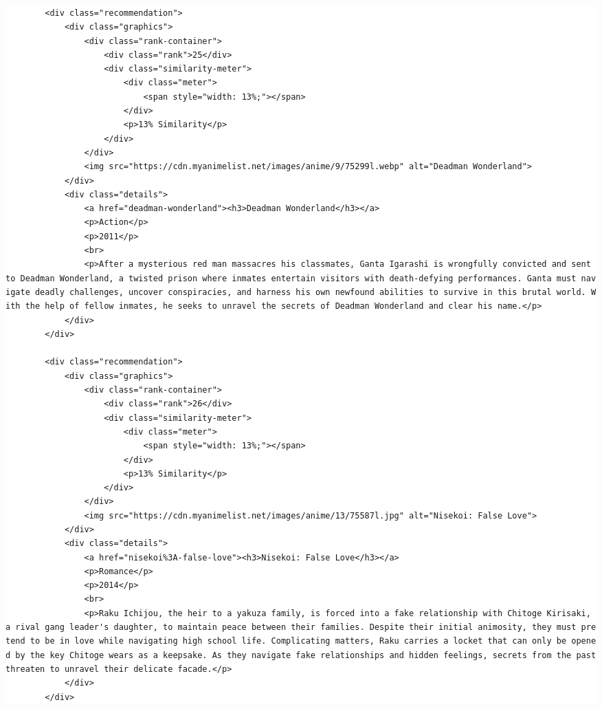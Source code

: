             <div class="recommendation">
                <div class="graphics">
                    <div class="rank-container">
                        <div class="rank">25</div>
                        <div class="similarity-meter">
                            <div class="meter">
                                <span style="width: 13%;"></span>
                            </div>
                            <p>13% Similarity</p>
                        </div>
                    </div>
                    <img src="https://cdn.myanimelist.net/images/anime/9/75299l.webp" alt="Deadman Wonderland">
                </div>
                <div class="details">
                    <a href="deadman-wonderland"><h3>Deadman Wonderland</h3></a>
                    <p>Action</p>
                    <p>2011</p>
                    <br>
                    <p>After a mysterious red man massacres his classmates, Ganta Igarashi is wrongfully convicted and sent to Deadman Wonderland, a twisted prison where inmates entertain visitors with death-defying performances. Ganta must navigate deadly challenges, uncover conspiracies, and harness his own newfound abilities to survive in this brutal world. With the help of fellow inmates, he seeks to unravel the secrets of Deadman Wonderland and clear his name.</p>
                </div>
            </div>

            <div class="recommendation">
                <div class="graphics">
                    <div class="rank-container">
                        <div class="rank">26</div>
                        <div class="similarity-meter">
                            <div class="meter">
                                <span style="width: 13%;"></span>
                            </div>
                            <p>13% Similarity</p>
                        </div>
                    </div>
                    <img src="https://cdn.myanimelist.net/images/anime/13/75587l.jpg" alt="Nisekoi: False Love">
                </div>
                <div class="details">
                    <a href="nisekoi%3A-false-love"><h3>Nisekoi: False Love</h3></a>
                    <p>Romance</p>
                    <p>2014</p>
                    <br>
                    <p>Raku Ichijou, the heir to a yakuza family, is forced into a fake relationship with Chitoge Kirisaki, a rival gang leader's daughter, to maintain peace between their families. Despite their initial animosity, they must pretend to be in love while navigating high school life. Complicating matters, Raku carries a locket that can only be opened by the key Chitoge wears as a keepsake. As they navigate fake relationships and hidden feelings, secrets from the past threaten to unravel their delicate facade.</p>
                </div>
            </div>
